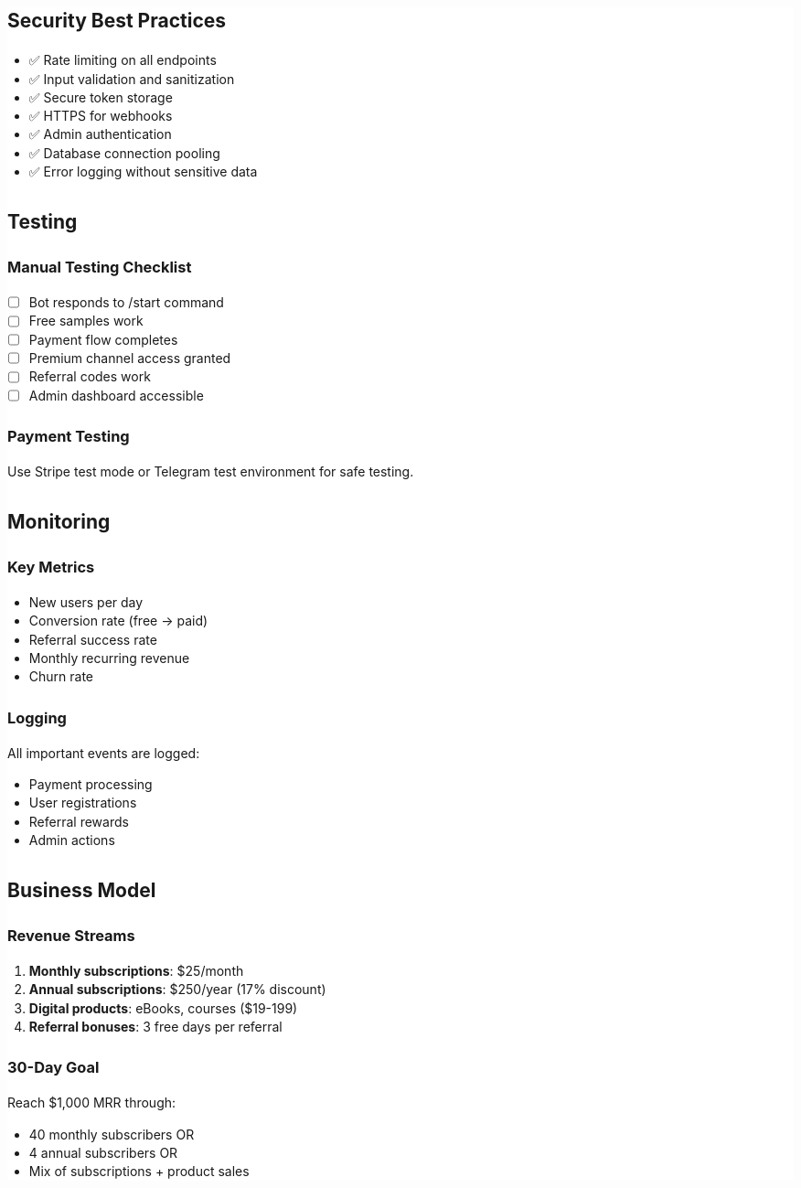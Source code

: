 ## Security Best Practices

- ✅ Rate limiting on all endpoints
- ✅ Input validation and sanitization
- ✅ Secure token storage
- ✅ HTTPS for webhooks
- ✅ Admin authentication
- ✅ Database connection pooling
- ✅ Error logging without sensitive data

## Testing

### Manual Testing Checklist
- [ ] Bot responds to /start command
- [ ] Free samples work
- [ ] Payment flow completes
- [ ] Premium channel access granted
- [ ] Referral codes work
- [ ] Admin dashboard accessible

### Payment Testing
Use Stripe test mode or Telegram test environment for safe testing.

## Monitoring

### Key Metrics
- New users per day
- Conversion rate (free → paid)
- Referral success rate
- Monthly recurring revenue
- Churn rate

### Logging
All important events are logged:
- Payment processing
- User registrations
- Referral rewards
- Admin actions

## Business Model

### Revenue Streams
1. **Monthly subscriptions**: $25/month
2. **Annual subscriptions**: $250/year (17% discount)
3. **Digital products**: eBooks, courses ($19-199)
4. **Referral bonuses**: 3 free days per referral

### 30-Day Goal
Reach $1,000 MRR through:
- 40 monthly subscribers OR
- 4 annual subscribers OR  
- Mix of subscriptions + product sales
